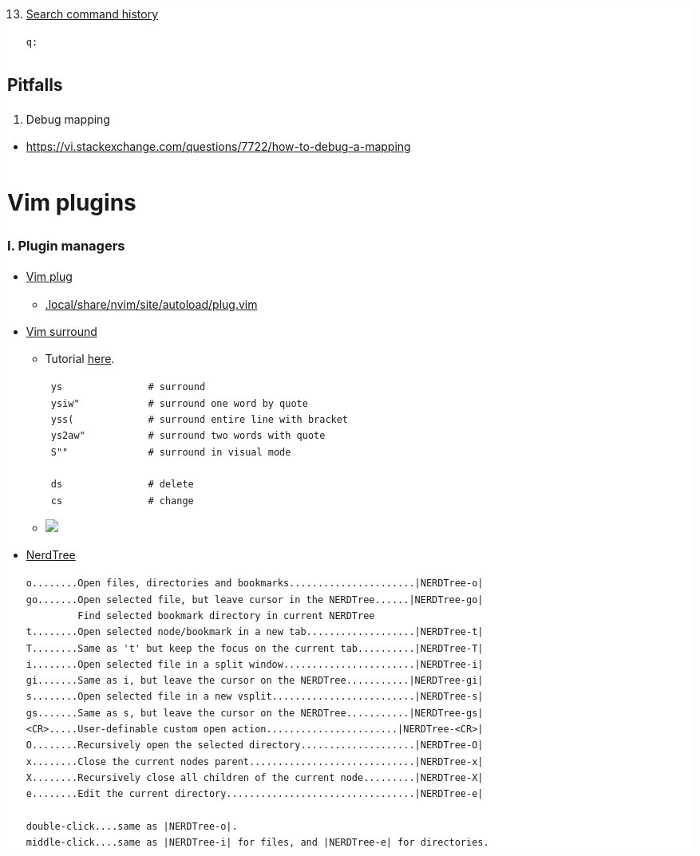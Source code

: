 13. [Search command history](https://vim.fandom.com/wiki/Using_command-line_history)
    ```
    q:
    ```

## Pitfalls    

1. Debug mapping
- https://vi.stackexchange.com/questions/7722/how-to-debug-a-mapping

# Vim plugins

### I. Plugin managers

- [Vim plug](https://github.com/junegunn/vim-plug)
   - [.local/share/nvim/site/autoload/plug.vim](https://vi.stackexchange.com/questions/15042/why-does-vim-plug-add-the-vim-file-to-vim-autoload-and-not-vim-plugin)
- [Vim surround](https://github.com/tpope/vim-surround)
    - Tutorial [here](https://towardsdatascience.com/how-i-learned-to-enjoy-vim-e310e53e8d56?gi=1893fe29902d).
        ```shell
         ys               # surround
         ysiw"            # surround one word by quote
         yss(             # surround entire line with bracket
         ys2aw"           # surround two words with quote
         S""              # surround in visual mode
        
         ds               # delete  
         cs               # change
        ```
    - ![](https://i.imgur.com/o59PiMi.png)

- [NerdTree](https://github.com/preservim/nerdtree)
    ```shell script
    o........Open files, directories and bookmarks......................|NERDTree-o|
    go.......Open selected file, but leave cursor in the NERDTree......|NERDTree-go|
             Find selected bookmark directory in current NERDTree
    t........Open selected node/bookmark in a new tab...................|NERDTree-t|
    T........Same as 't' but keep the focus on the current tab..........|NERDTree-T|
    i........Open selected file in a split window.......................|NERDTree-i|
    gi.......Same as i, but leave the cursor on the NERDTree...........|NERDTree-gi|
    s........Open selected file in a new vsplit.........................|NERDTree-s|
    gs.......Same as s, but leave the cursor on the NERDTree...........|NERDTree-gs|
    <CR>.....User-definable custom open action.......................|NERDTree-<CR>|
    O........Recursively open the selected directory....................|NERDTree-O|
    x........Close the current nodes parent.............................|NERDTree-x|
    X........Recursively close all children of the current node.........|NERDTree-X|
    e........Edit the current directory.................................|NERDTree-e|

    double-click....same as |NERDTree-o|.
    middle-click....same as |NERDTree-i| for files, and |NERDTree-e| for directories.
